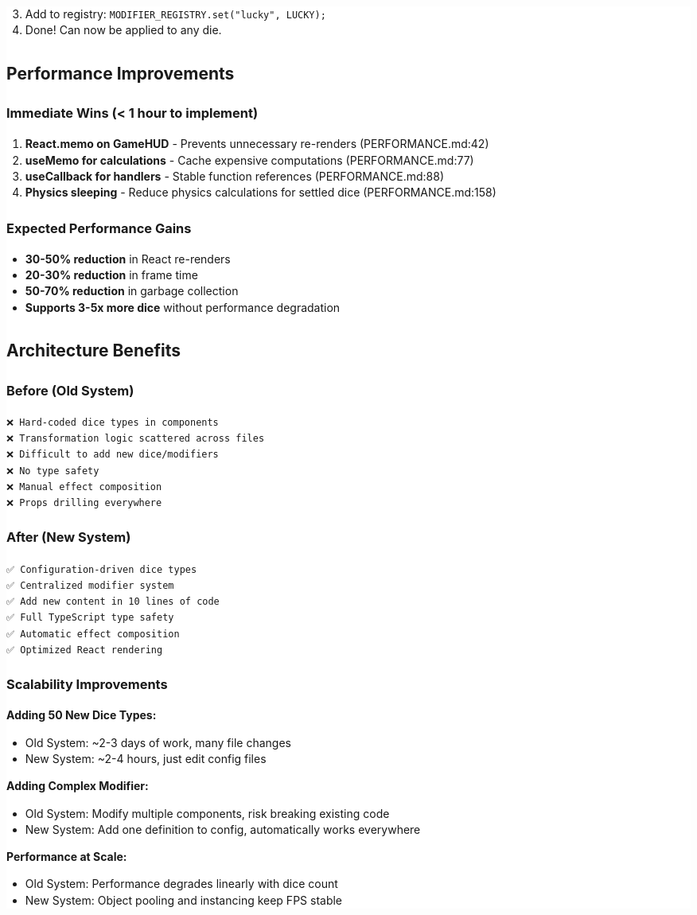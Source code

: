 3. Add to registry: `MODIFIER_REGISTRY.set("lucky", LUCKY);`
4. Done! Can now be applied to any die.

## Performance Improvements

### Immediate Wins (< 1 hour to implement)

1. **React.memo on GameHUD** - Prevents unnecessary re-renders (PERFORMANCE.md:42)
2. **useMemo for calculations** - Cache expensive computations (PERFORMANCE.md:77)
3. **useCallback for handlers** - Stable function references (PERFORMANCE.md:88)
4. **Physics sleeping** - Reduce physics calculations for settled dice (PERFORMANCE.md:158)

### Expected Performance Gains

- **30-50% reduction** in React re-renders
- **20-30% reduction** in frame time
- **50-70% reduction** in garbage collection
- **Supports 3-5x more dice** without performance degradation

## Architecture Benefits

### Before (Old System)
```
❌ Hard-coded dice types in components
❌ Transformation logic scattered across files
❌ Difficult to add new dice/modifiers
❌ No type safety
❌ Manual effect composition
❌ Props drilling everywhere
```

### After (New System)
```
✅ Configuration-driven dice types
✅ Centralized modifier system
✅ Add new content in 10 lines of code
✅ Full TypeScript type safety
✅ Automatic effect composition
✅ Optimized React rendering
```

### Scalability Improvements

**Adding 50 New Dice Types:**
- Old System: ~2-3 days of work, many file changes
- New System: ~2-4 hours, just edit config files

**Adding Complex Modifier:**
- Old System: Modify multiple components, risk breaking existing code
- New System: Add one definition to config, automatically works everywhere

**Performance at Scale:**
- Old System: Performance degrades linearly with dice count
- New System: Object pooling and instancing keep FPS stable
